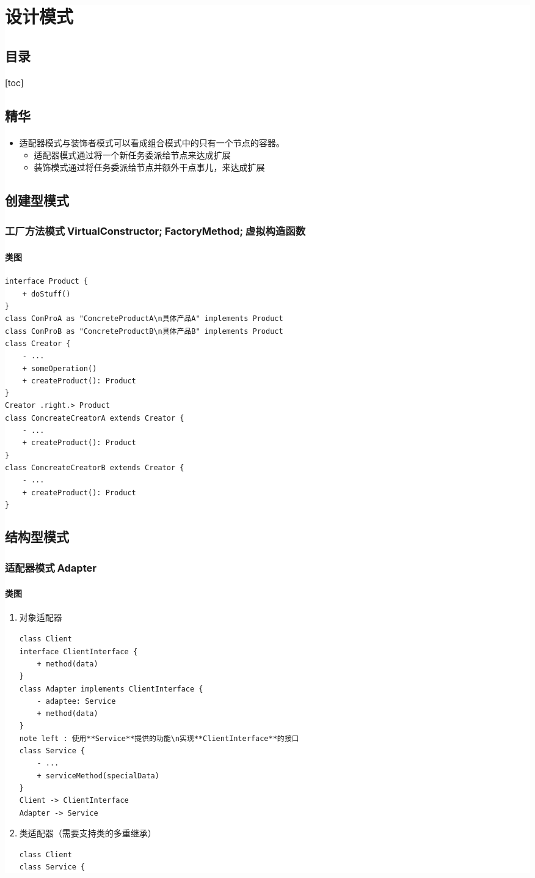 # 设计模式
## 目录
[toc]
## 精华
* 适配器模式与装饰者模式可以看成组合模式中的只有一个节点的容器。
  * 适配器模式通过将一个新任务委派给节点来达成扩展
  * 装饰模式通过将任务委派给节点并额外干点事儿，来达成扩展
## 创建型模式
### 工厂方法模式 VirtualConstructor; FactoryMethod; 虚拟构造函数
#### 类图
```plantuml
interface Product {
    + doStuff()
}
class ConProA as "ConcreteProductA\n具体产品A" implements Product
class ConProB as "ConcreteProductB\n具体产品B" implements Product
class Creator {
    - ...
    + someOperation()
    + createProduct(): Product
}
Creator .right.> Product
class ConcreateCreatorA extends Creator {
    - ...
    + createProduct(): Product
}
class ConcreateCreatorB extends Creator {
    - ...
    + createProduct(): Product
}
```
## 结构型模式
### 适配器模式 Adapter
#### 类图
1. 对象适配器
   ```plantuml
   class Client
   interface ClientInterface {
       + method(data)
   }
   class Adapter implements ClientInterface {
       - adaptee: Service
       + method(data)
   }
   note left : 使用**Service**提供的功能\n实现**ClientInterface**的接口
   class Service {
       - ...
       + serviceMethod(specialData)
   }
   Client -> ClientInterface
   Adapter -> Service
   ```
2. 类适配器（需要支持类的多重继承）
   ```plantuml
   class Client
   class Service {
   ```